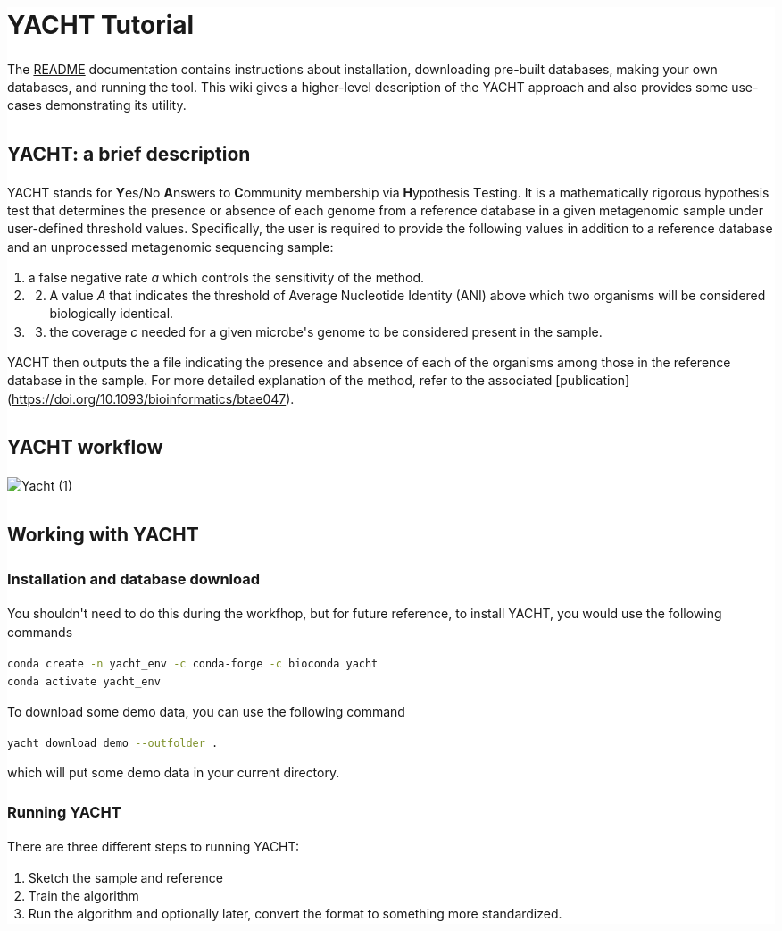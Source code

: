 
# YACHT Tutorial

The [README](https://github.com/KoslickiLab/YACHT/blob/main/README.md) documentation contains instructions about installation, downloading pre-built databases, making your own databases, and running the tool. This wiki gives a higher-level description of the YACHT approach and also provides some use-cases demonstrating its utility. 

## YACHT: a brief description
YACHT stands for **Y**es/No **A**nswers to **C**ommunity membership via **H**ypothesis **T**esting. It is a mathematically rigorous hypothesis test that determines the presence or absence of each genome from a reference database in a given metagenomic sample under user-defined threshold values. Specifically, the user is required to provide the following values in addition to a reference database and an unprocessed metagenomic sequencing sample: 
1. a false negative rate $a$ which controls the sensitivity of the method. 
1. 2. A value $A$ that indicates the threshold of Average Nucleotide Identity (ANI) above which two organisms will be considered biologically identical. 
2. 3. the coverage $c$ needed for a given microbe's genome to be considered present in the sample. 
 
YACHT then outputs the a file indicating the presence and absence of each of the organisms among those in the 
reference database in the sample. For more detailed explanation of the method, refer to the associated [publication]
(https://doi.org/10.1093/bioinformatics/btae047).

## YACHT workflow

<img width="2543" alt="Yacht (1)" src="https://github.com/KoslickiLab/YACHT/assets/44219340/ec7e12db-cbd3-44b1-ab07-87055492a013">

## Working with YACHT

### Installation and database download

You shouldn't need to do this during the workfhop, but for future reference, to install YACHT, you would use the 
following commands
```bash
conda create -n yacht_env -c conda-forge -c bioconda yacht
conda activate yacht_env
```

To download some demo data, you can use the following command
```bash
yacht download demo --outfolder .
```
which will put some demo data in your current directory.

### Running YACHT
There are three different steps to running YACHT:
1. Sketch the sample and reference
2. Train the algorithm
3. Run the algorithm
and optionally later, convert the format to something more standardized.
